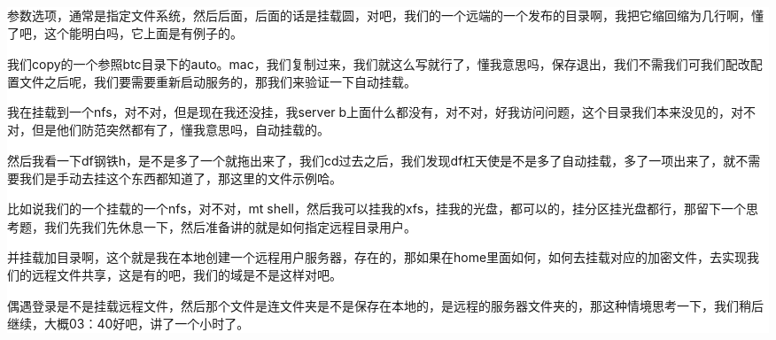 参数选项，通常是指定文件系统，然后后面，后面的话是挂载圆，对吧，我们的一个远端的一个发布的目录啊，我把它缩回缩为几行啊，懂了吧，这个能明白吗，它上面是有例子的。

我们copy的一个参照btc目录下的auto。mac，我们复制过来，我们就这么写就行了，懂我意思吗，保存退出，我们不需我们可我们配改配置文件之后呢，我们要需要重新启动服务的，那我们来验证一下自动挂载。

我在挂载到一个nfs，对不对，但是现在我还没挂，我server b上面什么都没有，对不对，好我访问问题，这个目录我们本来没见的，对不对，但是他们防范突然都有了，懂我意思吗，自动挂载的。

然后我看一下df钢铁h，是不是多了一个就拖出来了，我们cd过去之后，我们发现df杠天使是不是多了自动挂载，多了一项出来了，就不需要我们是手动去挂这个东西都知道了，那这里的文件示例哈。

比如说我们的一个挂载的一个nfs，对不对，mt shell，然后我可以挂我的xfs，挂我的光盘，都可以的，挂分区挂光盘都行，那留下一个思考题，我们先我们先休息一下，然后准备讲的就是如何指定远程目录用户。

并挂载加目录啊，这个就是我在本地创建一个远程用户服务器，存在的，那如果在home里面如何，如何去挂载对应的加密文件，去实现我们的远程文件共享，这是有的吧，我们的域是不是这样对吧。

偶遇登录是不是挂载远程文件，然后那个文件是连文件夹是不是保存在本地的，是远程的服务器文件夹的，那这种情境思考一下，我们稍后继续，大概03：40好吧，讲了一个小时了。

